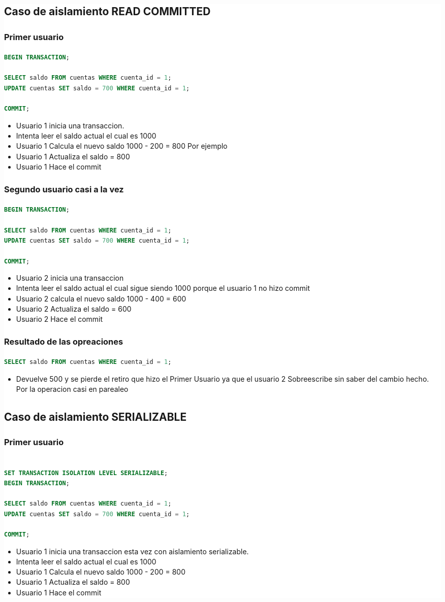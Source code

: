 ## Caso de aislamiento READ COMMITTED

### Primer usuario 

```sql
BEGIN TRANSACTION;

SELECT saldo FROM cuentas WHERE cuenta_id = 1;
UPDATE cuentas SET saldo = 700 WHERE cuenta_id = 1;

COMMIT;
```
-   Usuario 1 inicia una transaccion.
-   Intenta leer el saldo actual el cual es 1000
-   Usuario 1 Calcula el nuevo saldo 1000 - 200 = 800 Por ejemplo
-   Usuario 1 Actualiza el saldo = 800
-   Usuario 1 Hace el commit

### Segundo usuario casi a la vez
```sql
BEGIN TRANSACTION;

SELECT saldo FROM cuentas WHERE cuenta_id = 1;
UPDATE cuentas SET saldo = 700 WHERE cuenta_id = 1;

COMMIT;
```
-   Usuario 2 inicia una transaccion
-   Intenta leer el saldo actual el cual sigue siendo 1000 porque el usuario 1 no hizo commit
-   Usuario 2 calcula el nuevo saldo 1000 - 400 = 600
-   Usuario 2 Actualiza el saldo = 600
-   Usuario 2 Hace el commit

### Resultado de las opreaciones
```sql
SELECT saldo FROM cuentas WHERE cuenta_id = 1;
```
-   Devuelve 500 y se pierde el retiro que hizo el Primer Usuario ya que el usuario 2 Sobreescribe sin saber del cambio hecho. Por la operacion casi en parealeo

## Caso de aislamiento SERIALIZABLE

### Primer usuario 

```sql

SET TRANSACTION ISOLATION LEVEL SERIALIZABLE;
BEGIN TRANSACTION;

SELECT saldo FROM cuentas WHERE cuenta_id = 1;
UPDATE cuentas SET saldo = 700 WHERE cuenta_id = 1;

COMMIT;

```
-   Usuario 1 inicia una transaccion esta vez con aislamiento serializable.
-   Intenta leer el saldo actual el cual es 1000
-   Usuario 1 Calcula el nuevo saldo 1000 - 200 = 800
-   Usuario 1 Actualiza el saldo = 800
-   Usuario 1 Hace el commit
